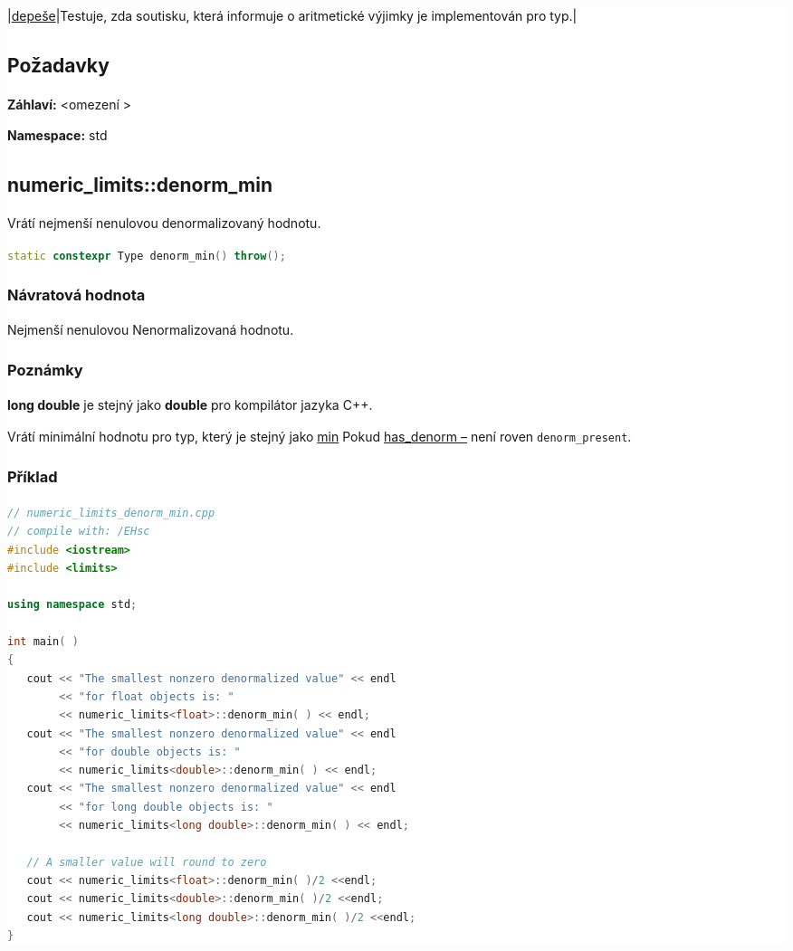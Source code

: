 |[depeše](#traps)|Testuje, zda soutisku, která informuje o aritmetické výjimky je implementován pro typ.|

## <a name="requirements"></a>Požadavky

**Záhlaví:** \<omezení >

**Namespace:** std

## <a name="denorm_min"></a>  numeric_limits::denorm_min

Vrátí nejmenší nenulovou denormalizovaný hodnotu.

```cpp
static constexpr Type denorm_min() throw();
```

### <a name="return-value"></a>Návratová hodnota

Nejmenší nenulovou Nenormalizovaná hodnotu.

### <a name="remarks"></a>Poznámky

**long double** je stejný jako **double** pro kompilátor jazyka C++.

Vrátí minimální hodnotu pro typ, který je stejný jako [min](#min) Pokud [has_denorm –](#has_denorm) není roven `denorm_present`.

### <a name="example"></a>Příklad

```cpp
// numeric_limits_denorm_min.cpp
// compile with: /EHsc
#include <iostream>
#include <limits>

using namespace std;

int main( )
{
   cout << "The smallest nonzero denormalized value" << endl
        << "for float objects is: "
        << numeric_limits<float>::denorm_min( ) << endl;
   cout << "The smallest nonzero denormalized value" << endl
        << "for double objects is: "
        << numeric_limits<double>::denorm_min( ) << endl;
   cout << "The smallest nonzero denormalized value" << endl
        << "for long double objects is: "
        << numeric_limits<long double>::denorm_min( ) << endl;

   // A smaller value will round to zero
   cout << numeric_limits<float>::denorm_min( )/2 <<endl;
   cout << numeric_limits<double>::denorm_min( )/2 <<endl;
   cout << numeric_limits<long double>::denorm_min( )/2 <<endl;
}
```
